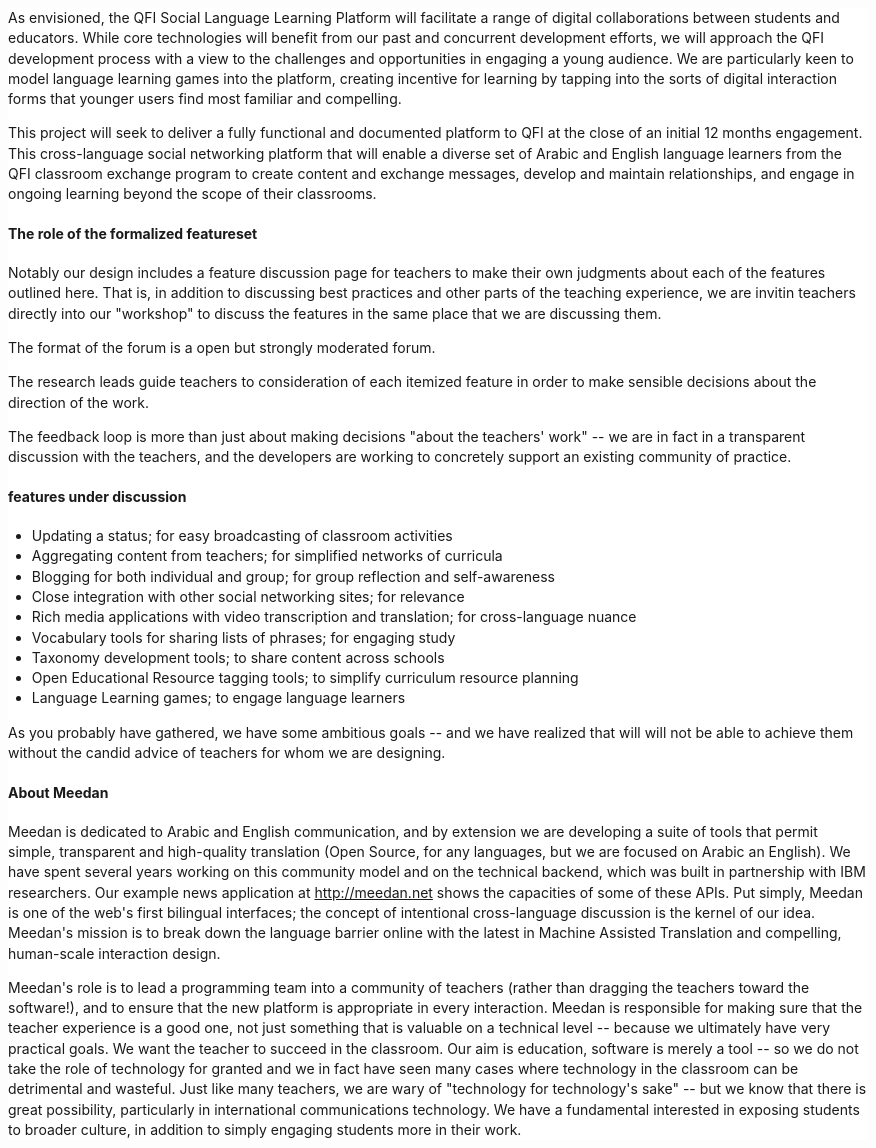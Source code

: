 As envisioned, the QFI Social Language Learning Platform will facilitate a range of digital collaborations between students and educators. While core technologies will benefit from our past and concurrent development efforts, we will approach the QFI development process with a view to the challenges and opportunities in engaging a young audience. We are particularly keen to model language learning games into the platform, creating incentive for learning by tapping into the sorts of digital interaction forms that younger users find most familiar and compelling.

This project will seek to deliver a fully functional and documented platform to QFI at the close of an initial 12 months engagement. This cross-language social networking platform that will enable a diverse set of Arabic and English language learners from the QFI classroom exchange program to create content and exchange messages, develop and maintain relationships, and engage in ongoing learning beyond the scope of their classrooms. 

#### The role of the formalized featureset

Notably our design includes a feature discussion page for teachers to make their own judgments about each of the features outlined here. That is, in addition to discussing best practices and other parts of the teaching experience, we are invitin teachers directly into our "workshop" to discuss the features in the same place that we are discussing them. 

The format of the forum is a open but strongly moderated forum.

The research leads guide teachers to consideration of each itemized feature in order to make sensible decisions about the direction of the work.

The feedback loop is more than just about making decisions "about the teachers' work" -- we are in fact in a transparent discussion with the teachers, and the developers are working to concretely support an existing community of practice. 

#### features under discussion
- Updating a status; for easy broadcasting of classroom activities
- Aggregating content from teachers; for simplified networks of curricula
- Blogging for both individual and group; for group reflection and self-awareness
- Close integration with other social networking sites; for relevance
- Rich media applications with video transcription and translation; for cross-language nuance
- Vocabulary tools for sharing lists of phrases; for engaging study
- Taxonomy development tools; to share content across schools
- Open Educational Resource tagging tools; to simplify curriculum resource planning
- Language Learning games; to engage language learners

As you probably have gathered, we have some ambitious goals -- and we have realized that will will not be able to achieve them without the candid advice of teachers for whom we are designing. 

#### About Meedan

Meedan is dedicated to Arabic and English communication, and by extension we are developing a suite of tools that permit simple, transparent and high-quality translation (Open Source, for any languages, but we are focused on Arabic an English). We have spent several years working on this community model and on the technical backend, which was built in partnership with IBM researchers. Our example news application at http://meedan.net shows the capacities of some of these APIs. Put simply, Meedan is one of the web's first bilingual interfaces; the concept of intentional cross-language discussion is the kernel of our idea. Meedan's mission is to break down the language barrier online with the latest in Machine Assisted Translation and compelling, human-scale interaction design.

Meedan's role is to lead a programming team into a community of teachers (rather than dragging the teachers toward the software!), and to ensure that the new platform is appropriate in every interaction. Meedan is responsible for making sure that the teacher experience is a good one, not just something that is valuable on a technical level -- because we ultimately have very practical goals. We want the teacher to succeed in the classroom. Our aim is education, software is merely a tool -- so we do not take the role of technology for granted and we in fact have seen many cases where technology in the classroom can be detrimental and wasteful. Just like many teachers, we are wary of "technology for technology's sake" -- but we know that there is great possibility, particularly in international communications technology. We have a fundamental interested in exposing students to broader culture, in addition to simply engaging students more in their work.
